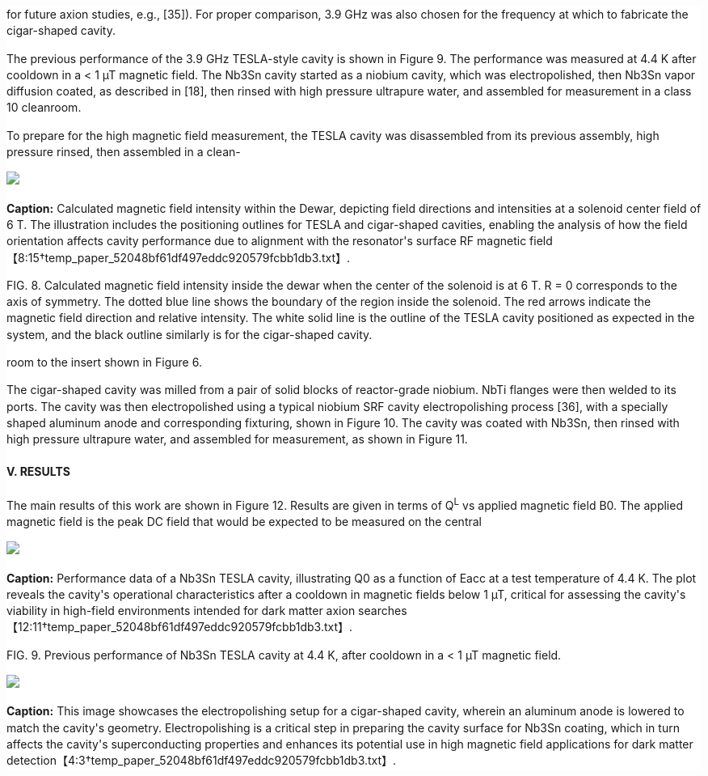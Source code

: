 for future axion studies, e.g., [35]). For proper comparison, 3.9 GHz was also chosen for the frequency at which to fabricate the cigar-shaped cavity.

The previous performance of the 3.9 GHz TESLA-style cavity is shown in Figure 9. The performance was measured at 4.4 K after cooldown in a < 1 µT magnetic field. The Nb3Sn cavity started as a niobium cavity, which was electropolished, then Nb3Sn vapor diffusion coated, as described in [18], then rinsed with high pressure ultrapure water, and assembled for measurement in a class 10 cleanroom.

To prepare for the high magnetic field measurement, the TESLA cavity was disassembled from its previous assembly, high pressure rinsed, then assembled in a clean-

![](_page_4_Figure_8.jpeg)

**Caption:** Calculated magnetic field intensity within the Dewar, depicting field directions and intensities at a solenoid center field of 6 T. The illustration includes the positioning outlines for TESLA and cigar-shaped cavities, enabling the analysis of how the field orientation affects cavity performance due to alignment with the resonator's surface RF magnetic field【8:15†temp_paper_52048bf61df497eddc920579fcbb1db3.txt】.


FIG. 8. Calculated magnetic field intensity inside the dewar when the center of the solenoid is at 6 T. R = 0 corresponds to the axis of symmetry. The dotted blue line shows the boundary of the region inside the solenoid. The red arrows indicate the magnetic field direction and relative intensity. The white solid line is the outline of the TESLA cavity positioned as expected in the system, and the black outline similarly is for the cigar-shaped cavity.

room to the insert shown in Figure 6.

The cigar-shaped cavity was milled from a pair of solid blocks of reactor-grade niobium. NbTi flanges were then welded to its ports. The cavity was then electropolished using a typical niobium SRF cavity electropolishing process [36], with a specially shaped aluminum anode and corresponding fixturing, shown in Figure 10. The cavity was coated with Nb3Sn, then rinsed with high pressure ultrapure water, and assembled for measurement, as shown in Figure 11.

#### V. RESULTS

The main results of this work are shown in Figure 12. Results are given in terms of Q<sup>L</sup> vs applied magnetic field B0. The applied magnetic field is the peak DC field that would be expected to be measured on the central

![](_page_5_Figure_0.jpeg)

**Caption:** Performance data of a Nb3Sn TESLA cavity, illustrating Q0 as a function of Eacc at a test temperature of 4.4 K. The plot reveals the cavity's operational characteristics after a cooldown in magnetic fields below 1 µT, critical for assessing the cavity's viability in high-field environments intended for dark matter axion searches【12:11†temp_paper_52048bf61df497eddc920579fcbb1db3.txt】.


FIG. 9. Previous performance of Nb3Sn TESLA cavity at 4.4 K, after cooldown in a < 1 µT magnetic field.

![](_page_5_Picture_2.jpeg)

**Caption:** This image showcases the electropolishing setup for a cigar-shaped cavity, wherein an aluminum anode is lowered to match the cavity's geometry. Electropolishing is a critical step in preparing the cavity surface for Nb3Sn coating, which in turn affects the cavity's superconducting properties and enhances its potential use in high magnetic field applications for dark matter detection【4:3†temp_paper_52048bf61df497eddc920579fcbb1db3.txt】.
